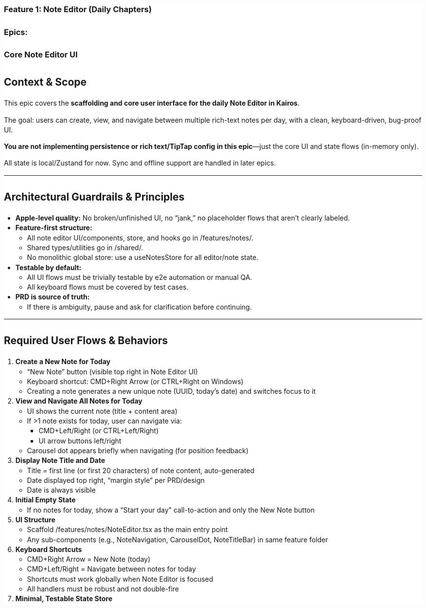 ### **Feature 1: Note Editor (Daily Chapters)**

### **Epics:**

### **Core Note Editor UI**

## **Context & Scope**

This epic covers the **scaffolding and core user interface for the daily Note Editor in Kairos**.

The goal: users can create, view, and navigate between multiple rich-text notes per day, with a clean, keyboard-driven, bug-proof UI.

**You are not implementing persistence or rich text/TipTap config in this epic**—just the core UI and state flows (in-memory only).

All state is local/Zustand for now. Sync and offline support are handled in later epics.

---

## **Architectural Guardrails & Principles**

- **Apple-level quality:** No broken/unfinished UI, no “jank,” no placeholder flows that aren’t clearly labeled.
- **Feature-first structure:**
    - All note editor UI/components, store, and hooks go in /features/notes/.
    - Shared types/utilities go in /shared/.
    - No monolithic global store: use a useNotesStore for all editor/note state.
- **Testable by default:**
    - All UI flows must be trivially testable by e2e automation or manual QA.
    - All keyboard flows must be covered by test cases.
- **PRD is source of truth:**
    - If there is ambiguity, pause and ask for clarification before continuing.

---

## **Required User Flows & Behaviors**

1. **Create a New Note for Today**
    - “New Note” button (visible top right in Note Editor UI)
    - Keyboard shortcut: CMD+Right Arrow (or CTRL+Right on Windows)
    - Creating a note generates a new unique note (UUID, today’s date) and switches focus to it
2. **View and Navigate All Notes for Today**
    - UI shows the current note (title + content area)
    - If >1 note exists for today, user can navigate via:
        - CMD+Left/Right (or CTRL+Left/Right)
        - UI arrow buttons left/right
    - Carousel dot appears briefly when navigating (for position feedback)
3. **Display Note Title and Date**
    - Title = first line (or first 20 characters) of note content, auto-generated
    - Date displayed top right, “margin style” per PRD/design
    - Date is always visible
4. **Initial Empty State**
    - If no notes for today, show a “Start your day” call-to-action and only the New Note button
5. **UI Structure**
    - Scaffold /features/notes/NoteEditor.tsx as the main entry point
    - Any sub-components (e.g., NoteNavigation, CarouselDot, NoteTitleBar) in same feature folder
6. **Keyboard Shortcuts**
    - CMD+Right Arrow = New Note (today)
    - CMD+Left/Right = Navigate between notes for today
    - Shortcuts must work globally when Note Editor is focused
    - All handlers must be robust and not double-fire
7. **Minimal, Testable State Store**